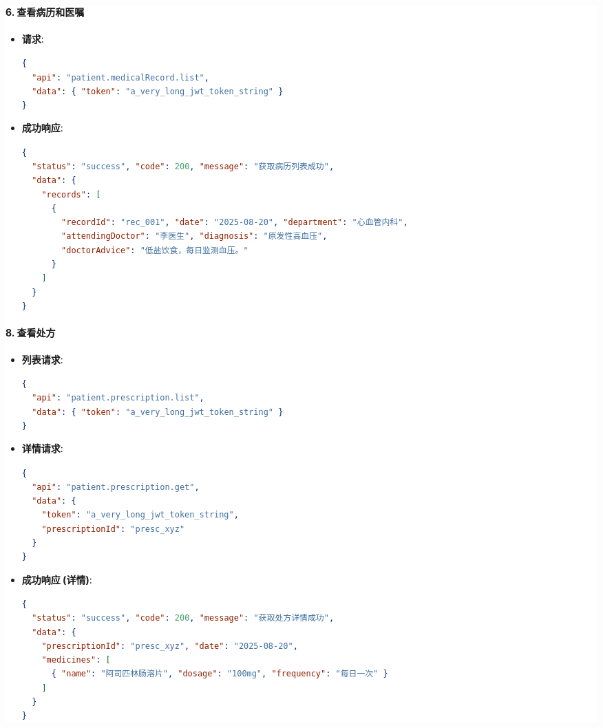 
#### **6. 查看病历和医嘱**
*   **请求**:
    ```json
    {
      "api": "patient.medicalRecord.list",
      "data": { "token": "a_very_long_jwt_token_string" }
    }
    ```
*   **成功响应**:
    ```json
    {
      "status": "success", "code": 200, "message": "获取病历列表成功",
      "data": {
        "records": [
          {
            "recordId": "rec_001", "date": "2025-08-20", "department": "心血管内科",
            "attendingDoctor": "李医生", "diagnosis": "原发性高血压",
            "doctorAdvice": "低盐饮食，每日监测血压。"
          }
        ]
      }
    }
    ```

#### **8. 查看处方**
*   **列表请求**:
    ```json
    {
      "api": "patient.prescription.list",
      "data": { "token": "a_very_long_jwt_token_string" }
    }
    ```
*   **详情请求**:
    ```json
    {
      "api": "patient.prescription.get",
      "data": {
        "token": "a_very_long_jwt_token_string",
        "prescriptionId": "presc_xyz"
      }
    }
    ```
*   **成功响应 (详情)**:
    ```json
    {
      "status": "success", "code": 200, "message": "获取处方详情成功",
      "data": {
        "prescriptionId": "presc_xyz", "date": "2025-08-20",
        "medicines": [
          { "name": "阿司匹林肠溶片", "dosage": "100mg", "frequency": "每日一次" }
        ]
      }
    }
    ```

